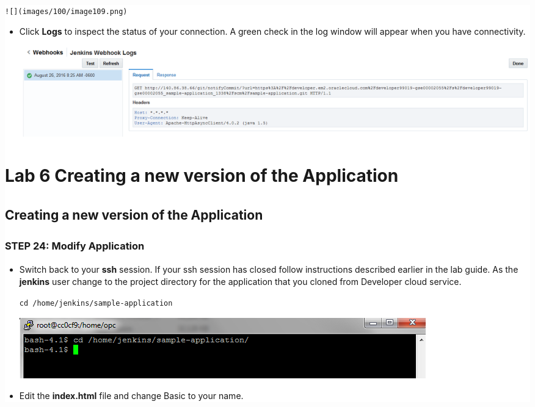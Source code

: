     ![](images/100/image109.png)

-   Click **Logs** to inspect the status of your connection. A green
    check in the log window will appear when you have connectivity.

    ![](images/100/image110.png)

# Lab 6 Creating a new version of the Application

## Creating a new version of the Application

### **STEP 24**: Modify Application

-   Switch back to your **ssh** session. If your ssh session has closed
    follow instructions described earlier in the lab guide. As the
    **jenkins** user change to the project directory for the application
    that you cloned from Developer cloud service.

    `cd /home/jenkins/sample-application`

    ![](images/100/image111.png)

-   Edit the **index.html** file and change Basic to your name.
